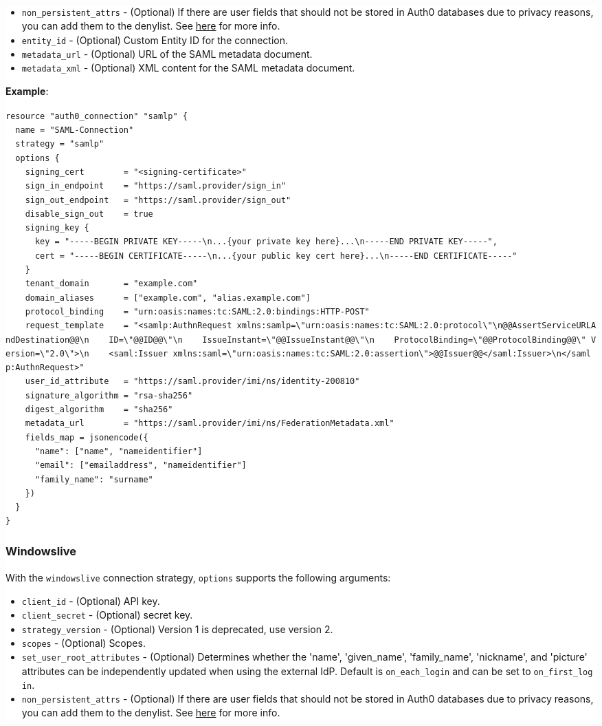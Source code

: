 * `non_persistent_attrs` - (Optional) If there are user fields that should not be stored in Auth0 databases due to privacy reasons, you can add them to the denylist. See [here](https://auth0.com/docs/security/denylist-user-attributes) for more info.
* `entity_id` - (Optional) Custom Entity ID for the connection.
* `metadata_url` - (Optional) URL of the SAML metadata document.
* `metadata_xml` - (Optional) XML content for the SAML metadata document.

**Example**:
```hcl
resource "auth0_connection" "samlp" {
  name = "SAML-Connection"
  strategy = "samlp"
  options {
    signing_cert        = "<signing-certificate>"
    sign_in_endpoint    = "https://saml.provider/sign_in"
    sign_out_endpoint   = "https://saml.provider/sign_out"
    disable_sign_out    = true
    signing_key {
      key = "-----BEGIN PRIVATE KEY-----\n...{your private key here}...\n-----END PRIVATE KEY-----",
      cert = "-----BEGIN CERTIFICATE-----\n...{your public key cert here}...\n-----END CERTIFICATE-----"
    }
    tenant_domain       = "example.com"
    domain_aliases      = ["example.com", "alias.example.com"]
    protocol_binding    = "urn:oasis:names:tc:SAML:2.0:bindings:HTTP-POST"
    request_template    = "<samlp:AuthnRequest xmlns:samlp=\"urn:oasis:names:tc:SAML:2.0:protocol\"\n@@AssertServiceURLAndDestination@@\n    ID=\"@@ID@@\"\n    IssueInstant=\"@@IssueInstant@@\"\n    ProtocolBinding=\"@@ProtocolBinding@@\" Version=\"2.0\">\n    <saml:Issuer xmlns:saml=\"urn:oasis:names:tc:SAML:2.0:assertion\">@@Issuer@@</saml:Issuer>\n</samlp:AuthnRequest>"
    user_id_attribute   = "https://saml.provider/imi/ns/identity-200810"
    signature_algorithm = "rsa-sha256"
    digest_algorithm    = "sha256"
    metadata_url        = "https://saml.provider/imi/ns/FederationMetadata.xml"
    fields_map = jsonencode({
      "name": ["name", "nameidentifier"]
      "email": ["emailaddress", "nameidentifier"]
      "family_name": "surname"
    })
  }
}
```

### Windowslive

With the `windowslive` connection strategy, `options` supports the following arguments:

* `client_id` - (Optional) API key.
* `client_secret` - (Optional) secret key.
* `strategy_version` - (Optional) Version 1 is deprecated, use version 2.
* `scopes` - (Optional) Scopes.
* `set_user_root_attributes` - (Optional) Determines whether the 'name', 'given_name', 'family_name', 'nickname', and 'picture' attributes can be independently updated when using the external IdP. Default is `on_each_login` and can be set to `on_first_login`.
* `non_persistent_attrs` - (Optional) If there are user fields that should not be stored in Auth0 databases due to privacy reasons, you can add them to the denylist. See [here](https://auth0.com/docs/security/denylist-user-attributes) for more info.
